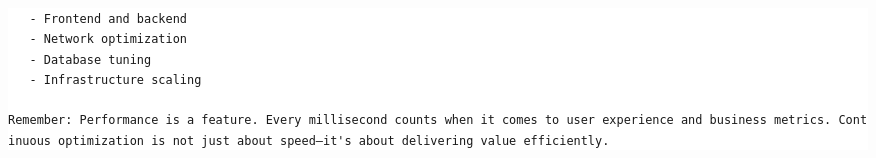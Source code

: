 ```
   - Frontend and backend
   - Network optimization
   - Database tuning
   - Infrastructure scaling

Remember: Performance is a feature. Every millisecond counts when it comes to user experience and business metrics. Continuous optimization is not just about speed—it's about delivering value efficiently.